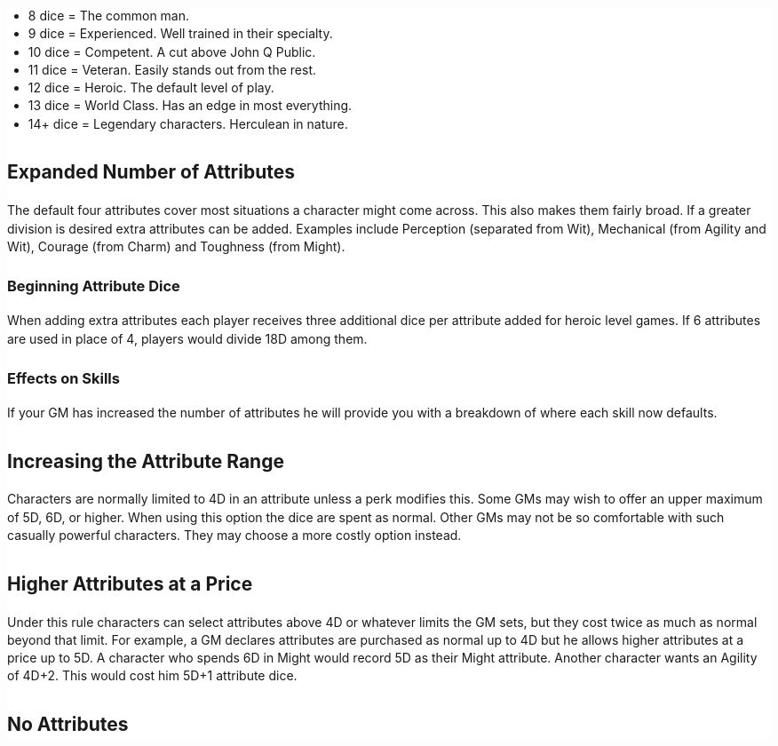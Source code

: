 * 8 dice = The common man.
* 9 dice = Experienced. Well trained in their specialty.
* 10 dice = Competent. A cut above John Q Public.
* 11 dice = Veteran. Easily stands out from the rest.
* 12 dice = Heroic. The default level of play.
* 13 dice = World Class. Has an edge in most everything.
* 14+ dice = Legendary characters. Herculean in nature.


Expanded Number of Attributes
-----------------------------

The default four attributes cover most situations a character
might come across. This also makes them fairly broad. If a greater
division is desired extra attributes can be added. Examples include
Perception (separated from Wit), Mechanical (from Agility and
Wit), Courage (from Charm) and Toughness (from Might).

### Beginning Attribute Dice ###

When adding extra attributes each player receives three additional dice 
per attribute added for heroic level games. If 6 attributes are used in 
place of 4, players would divide 18D among them.

### Effects on Skills ###

If your GM has increased the number of attributes he will provide you 
with a breakdown of where each skill now defaults.


Increasing the Attribute Range
------------------------------

Characters are normally limited to 4D in an attribute unless
a perk modifies this. Some GMs may wish to offer an upper
maximum of 5D, 6D, or higher. When using this option the dice
are spent as normal. Other GMs may not be so comfortable with
such casually powerful characters. They may choose a more costly
option instead.


Higher Attributes at a Price
----------------------------

Under this rule characters can select attributes above 4D
or whatever limits the GM sets, but they cost twice as much as
normal beyond that limit. For example, a GM declares attributes
are purchased as normal up to 4D but he allows higher attributes
at a price up to 5D. A character who spends 6D in Might would
record 5D as their Might attribute. Another character wants an
Agility of 4D+2. This would cost him 5D+1 attribute dice.


No Attributes
-------------
